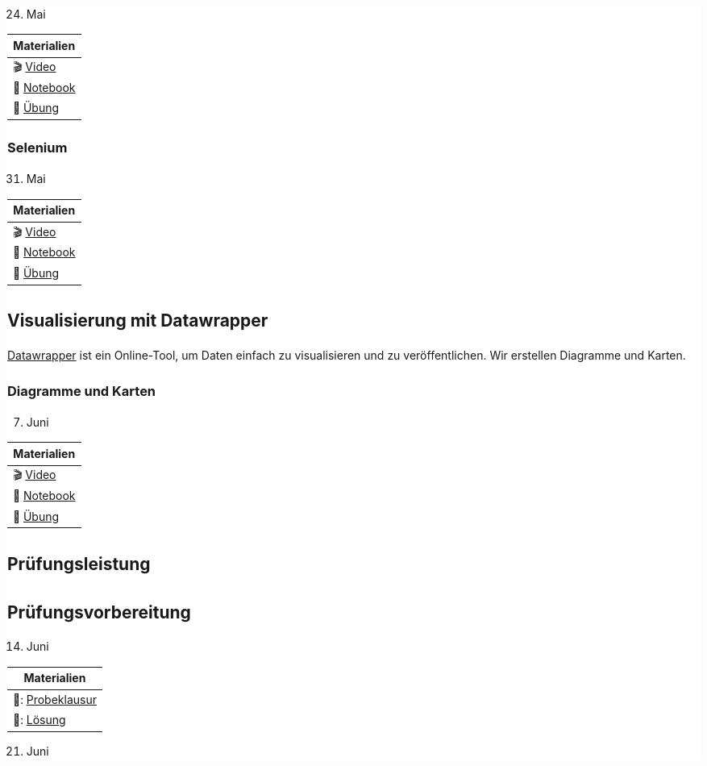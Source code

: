 24. Mai

| Materialien | 
|----------|
| :clapper: [Video](https://youtu.be/h2c3VVUsA84)  |
| :green_book: [Notebook](lessons/Scraper_Beautiful_Soup.ipynb) | 
| :blue_book: [Übung](exercises/ScraperBS4.ipynb) |

### Selenium

31. Mai

| Materialien | 
|----------|
| :clapper: [Video](https://youtu.be/T-n0MlOa_xA) |
| :green_book: [Notebook](lessons/Scraper_Selenium.ipynb) | 
| :blue_book: [Übung](exercises/UebungScraperSelenium.ipynb) |

## Visualisierung mit Datawrapper

[Datawrapper](https://www.datawrapper.de/) ist ein Online-Tool, um Daten einfach zu visualisieren und zu veröffentlichen. Wir erstellen Diagramme und Karten.

### Diagramme und Karten

07. Juni

| Materialien | 
|----------|
| :clapper: [Video](https://youtu.be/TKy-VcVseRo) |
| :green_book: [Notebook](lessons/VisualisierungDatawrapper.ipynb) | 
| :blue_book: [Übung](exercises/ÜbungVisualisierungDatawrapper.ipynb) |

## Prüfungsleistung

## Prüfungsvorbereitung

14. Juni

| Materialien | 
|----------|
| 📕: [Probeklausur](exercises/ProbeklausurFahrradMUC.ipynb) |
| 📖: [Lösung](exercises/solutions/ProbeklausurFahrradMUC_Solution.ipynb) |

21. Juni 
